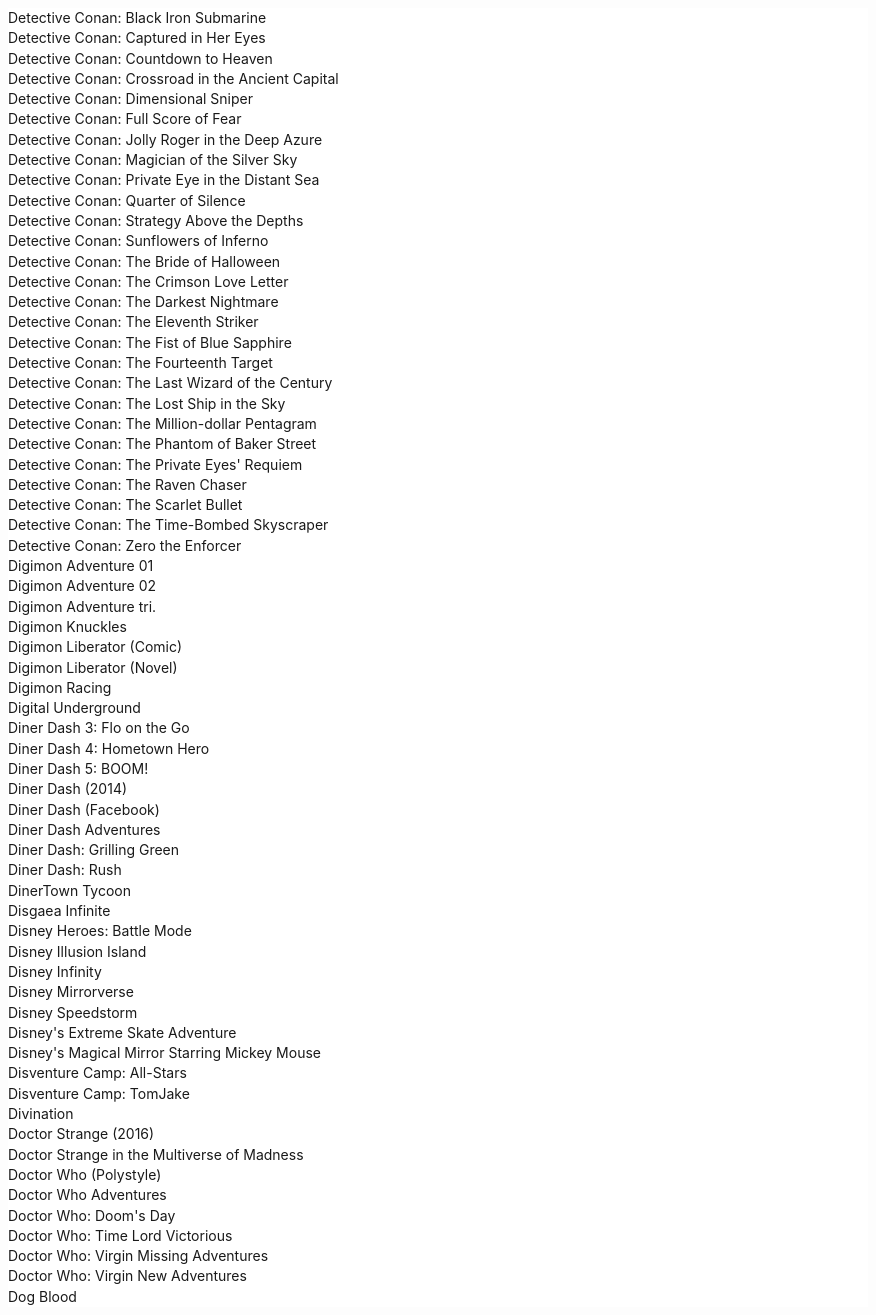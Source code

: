 Detective Conan: Black Iron Submarine<br>
Detective Conan: Captured in Her Eyes<br>
Detective Conan: Countdown to Heaven<br>
Detective Conan: Crossroad in the Ancient Capital<br>
Detective Conan: Dimensional Sniper<br>
Detective Conan: Full Score of Fear<br>
Detective Conan: Jolly Roger in the Deep Azure<br>
Detective Conan: Magician of the Silver Sky<br>
Detective Conan: Private Eye in the Distant Sea<br>
Detective Conan: Quarter of Silence<br>
Detective Conan: Strategy Above the Depths<br>
Detective Conan: Sunflowers of Inferno<br>
Detective Conan: The Bride of Halloween<br>
Detective Conan: The Crimson Love Letter<br>
Detective Conan: The Darkest Nightmare<br>
Detective Conan: The Eleventh Striker<br>
Detective Conan: The Fist of Blue Sapphire<br>
Detective Conan: The Fourteenth Target<br>
Detective Conan: The Last Wizard of the Century<br>
Detective Conan: The Lost Ship in the Sky<br>
Detective Conan: The Million-dollar Pentagram<br>
Detective Conan: The Phantom of Baker Street<br>
Detective Conan: The Private Eyes' Requiem<br>
Detective Conan: The Raven Chaser<br>
Detective Conan: The Scarlet Bullet<br>
Detective Conan: The Time-Bombed Skyscraper<br>
Detective Conan: Zero the Enforcer<br>
Digimon Adventure 01<br>
Digimon Adventure 02<br>
Digimon Adventure tri.<br>
Digimon Knuckles<br>
Digimon Liberator (Comic)<br>
Digimon Liberator (Novel)<br>
Digimon Racing<br>
Digital Underground<br>
Diner Dash 3: Flo on the Go<br>
Diner Dash 4: Hometown Hero<br>
Diner Dash 5: BOOM!<br>
Diner Dash (2014)<br>
Diner Dash (Facebook)<br>
Diner Dash Adventures<br>
Diner Dash: Grilling Green<br>
Diner Dash: Rush<br>
DinerTown Tycoon<br>
Disgaea Infinite<br>
Disney Heroes: Battle Mode<br>
Disney Illusion Island<br>
Disney Infinity<br>
Disney Mirrorverse<br>
Disney Speedstorm<br>
Disney's Extreme Skate Adventure<br>
Disney's Magical Mirror Starring Mickey Mouse<br>
Disventure Camp: All-Stars<br>
Disventure Camp: TomJake<br>
Divination<br>
Doctor Strange (2016)<br>
Doctor Strange in the Multiverse of Madness<br>
Doctor Who (Polystyle)<br>
Doctor Who Adventures<br>
Doctor Who: Doom's Day<br>
Doctor Who: Time Lord Victorious<br>
Doctor Who: Virgin Missing Adventures<br>
Doctor Who: Virgin New Adventures<br>
Dog Blood<br>